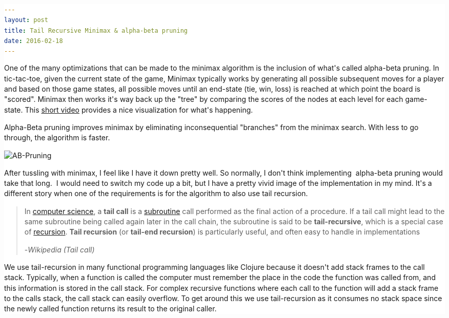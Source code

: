 ```yaml
---
layout: post
title: Tail Recursive Minimax & alpha-beta pruning
date: 2016-02-18
---
```


One of the many optimizations that can be made to the minimax algorithm
is the inclusion of what's called alpha-beta pruning. In tic-tac-toe,
given the current state of the game, Minimax typically works by
generating all possible subsequent moves for a player and based on those
game states, all possible moves until an end-state (tie, win, loss) is
reached at which point the board is "scored". Minimax then works it's
way back up the "tree" by comparing the scores of the nodes at each
level for each game-state. This [short
video](https://www.youtube.com/watch?v=zDskcx8FStA) provides a nice
visualization for what's happening.

Alpha-Beta pruning improves minimax by eliminating inconsequential
"branches" from the minimax search. With less to go through, the
algorithm is faster.

![AB-Pruning](%7B%7B%20site.baseurl%20%7D%7D/assets/ab-pruning.png)

After tussling with minimax, I feel like I have it down pretty well. So
normally, I don't think implementing  alpha-beta pruning would take that
long.  I would need to switch my code up a bit, but I have a pretty
vivid image of the implementation in my mind. It's a different story
when one of the requirements is for the algorithm to also use tail
recursion.

> In [computer
> science](https://en.wikipedia.org/wiki/Computer_science "Computer science"),
> a **tail call** is a
> [subroutine](https://en.wikipedia.org/wiki/Subroutine "Subroutine")
> call performed as the final action of a procedure. If a tail call
> might lead to the same subroutine being called again later in the call
> chain, the subroutine is said to be **tail-recursive**, which is a
> special case of
> [recursion](https://en.wikipedia.org/wiki/Recursion_(computer_science) "Recursion (computer science)").
> **Tail recursion** (or **tail-end recursion**) is particularly useful,
> and often easy to handle in implementations
>
> -*Wikipedia (Tail call)*

We use tail-recursion in many functional programming languages like
Clojure because it doesn't add stack frames to the call stack.
Typically, when a function is called the computer must remember the
place in the code the function was called from, and this information is
stored in the call stack. For complex recursive functions where each
call to the function will add a stack frame to the calls stack, the call
stack can easily overflow. To get around this we use tail-recursion as
it consumes no stack space since the newly called function returns its
result to the original caller.
